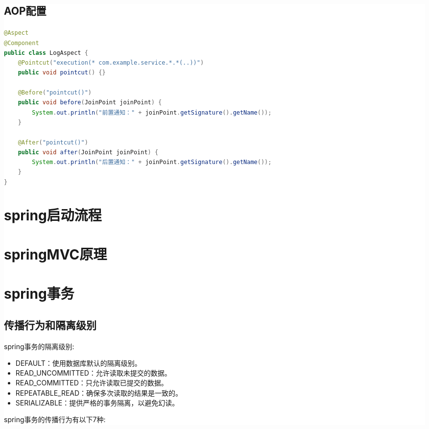 

## AOP配置

```java
@Aspect
@Component
public class LogAspect {
    @Pointcut("execution(* com.example.service.*.*(..))")
    public void pointcut() {}

    @Before("pointcut()")
    public void before(JoinPoint joinPoint) {
        System.out.println("前置通知：" + joinPoint.getSignature().getName());
    }

    @After("pointcut()")
    public void after(JoinPoint joinPoint) {
        System.out.println("后置通知：" + joinPoint.getSignature().getName());
    }
}
```





# spring启动流程





# springMVC原理





# spring事务





## 传播行为和隔离级别

spring事务的隔离级别:

- DEFAULT：使用数据库默认的隔离级别。
- READ_UNCOMMITTED：允许读取未提交的数据。
- READ_COMMITTED：只允许读取已提交的数据。
- REPEATABLE_READ：确保多次读取的结果是一致的。
- SERIALIZABLE：提供严格的事务隔离，以避免幻读。

spring事务的传播行为有以下7种:
